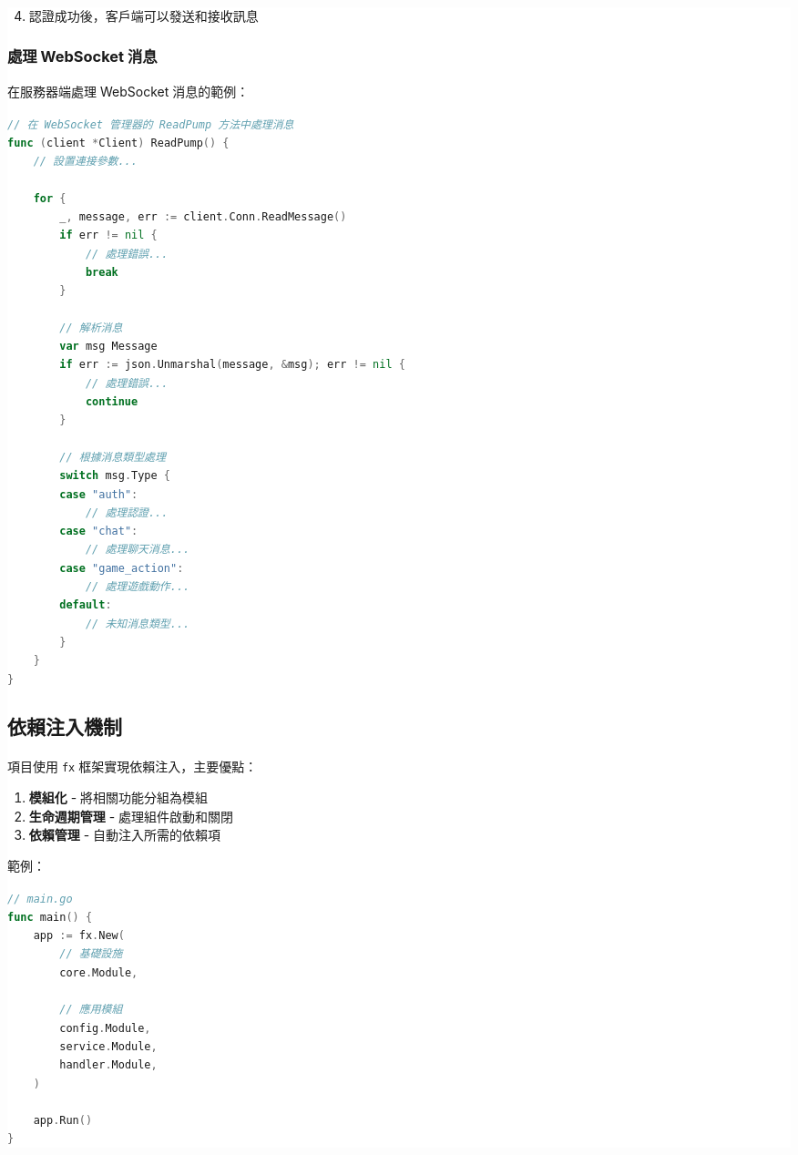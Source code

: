 4. 認證成功後，客戶端可以發送和接收訊息

### 處理 WebSocket 消息

在服務器端處理 WebSocket 消息的範例：

```go
// 在 WebSocket 管理器的 ReadPump 方法中處理消息
func (client *Client) ReadPump() {
    // 設置連接參數...
    
    for {
        _, message, err := client.Conn.ReadMessage()
        if err != nil {
            // 處理錯誤...
            break
        }
        
        // 解析消息
        var msg Message
        if err := json.Unmarshal(message, &msg); err != nil {
            // 處理錯誤...
            continue
        }
        
        // 根據消息類型處理
        switch msg.Type {
        case "auth":
            // 處理認證...
        case "chat":
            // 處理聊天消息...
        case "game_action":
            // 處理遊戲動作...
        default:
            // 未知消息類型...
        }
    }
}
```

## 依賴注入機制

項目使用 `fx` 框架實現依賴注入，主要優點：

1. **模組化** - 將相關功能分組為模組
2. **生命週期管理** - 處理組件啟動和關閉
3. **依賴管理** - 自動注入所需的依賴項

範例：

```go
// main.go
func main() {
    app := fx.New(
        // 基礎設施
        core.Module,
        
        // 應用模組
        config.Module,
        service.Module,
        handler.Module,
    )
    
    app.Run()
}

```